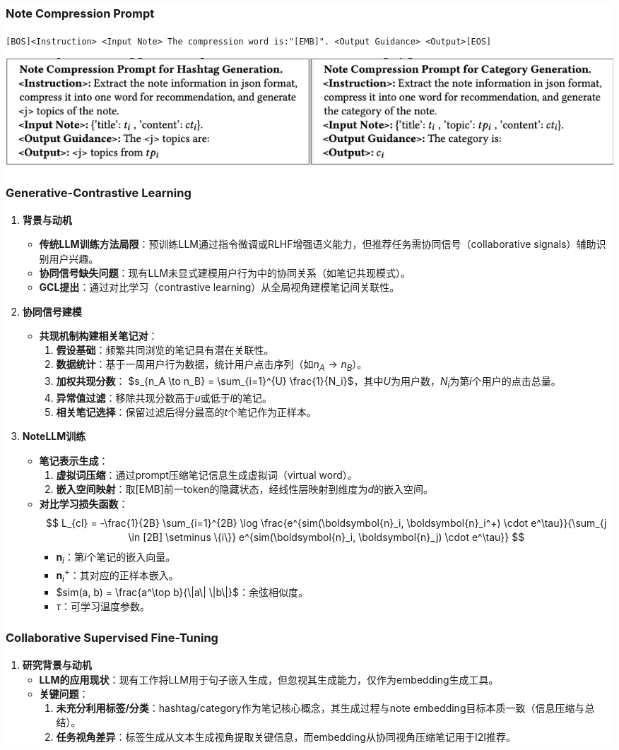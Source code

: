 ### Note Compression Prompt

```
[BOS]<Instruction> <Input Note> The compression word is:"[EMB]". <Output Guidance> <Output>[EOS]
```

![image-20250530111906438](./public/image-20250530111906438.png)

### Generative-Contrastive Learning

1. **背景与动机**
   
   - **传统LLM训练方法局限**：预训练LLM通过指令微调或RLHF增强语义能力，但推荐任务需协同信号（collaborative signals）辅助识别用户兴趣。
   - **协同信号缺失问题**：现有LLM未显式建模用户行为中的协同关系（如笔记共现模式）。
   - **GCL提出**：通过对比学习（contrastive learning）从全局视角建模笔记间关联性。
   
2. **协同信号建模**
   - **共现机制构建相关笔记对**：
     1. **假设基础**：频繁共同浏览的笔记具有潜在关联性。
     2. **数据统计**：基于一周用户行为数据，统计用户点击序列（如$n_A \to n_B$）。
     3. **加权共现分数**：
        $s_{n_A \to n_B} = \sum_{i=1}^{U} \frac{1}{N_i}$，其中$U$为用户数，$N_i$为第$i$个用户的点击总量。
     4. **异常值过滤**：移除共现分数高于$u$或低于$l$的笔记。
     5. **相关笔记选择**：保留过滤后得分最高的$t$个笔记作为正样本。

3. **NoteLLM训练**
   - **笔记表示生成**：
     1. **虚拟词压缩**：通过prompt压缩笔记信息生成虚拟词（virtual word）。
     2. **嵌入空间映射**：取[EMB]前一token的隐藏状态，经线性层映射到维度为$d$的嵌入空间。
   - **对比学习损失函数**：
     $$
     L_{cl} = -\frac{1}{2B} \sum_{i=1}^{2B} \log \frac{e^{sim(\boldsymbol{n}_i, \boldsymbol{n}_i^+) \cdot e^\tau}}{\sum_{j \in [2B] \setminus \{i\}} e^{sim(\boldsymbol{n}_i, \boldsymbol{n}_j) \cdot e^\tau}}
     $$
     - $\boldsymbol{n}_i$：第$i$个笔记的嵌入向量。
     - $\boldsymbol{n}_i^+$：其对应的正样本嵌入。
     - $sim(a, b) = \frac{a^\top b}{\|a\| \|b\|}$：余弦相似度。
     - $\tau$：可学习温度参数。

### Collaborative Supervised Fine-Tuning

1. **研究背景与动机**
   - **LLM的应用现状**：现有工作将LLM用于句子嵌入生成，但忽视其生成能力，仅作为embedding生成工具。
   - **关键问题**：
     1. **未充分利用标签/分类**：hashtag/category作为笔记核心概念，其生成过程与note embedding目标本质一致（信息压缩与总结）。
     2. **任务视角差异**：标签生成从文本生成视角提取关键信息，而embedding从协同视角压缩笔记用于I2I推荐。
